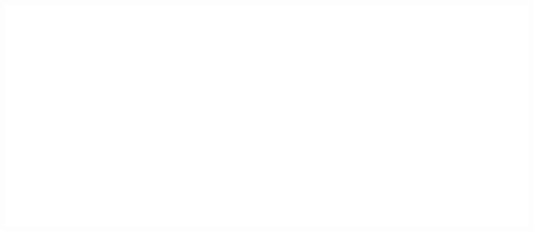   <p>
    <img src="{{ site.baseurl }}/images//2010/05/10-04-23TbilisiDayFour024.jpg" alt="" width="596" />
  </p>
  
  <p>
    <img src="{{ site.baseurl }}/images//2010/05/10-04-23TbilisiDayFour020.jpg" alt="" width="596" />
  </p>
  
  <p>
    <img src="{{ site.baseurl }}/images//2010/05/10-04-23TbilisiDayFour034.jpg" alt="" width="596" />
  </p>
  
  <p>
    <img src="{{ site.baseurl }}/images//2010/05/10-04-23TbilisiDayFour022.jpg" alt="" width="596" />
  </p>
  
  <p>
    <img src="{{ site.baseurl }}/images//2010/05/10-04-23TbilisiDayFour039.jpg" alt="" width="596" />
  </p>
  
  <p>
    <img src="{{ site.baseurl }}/images//2010/05/10-04-23TbilisiDayFour040.jpg" alt="" width="596" />
  </p>
  
  <p>
    <img src="{{ site.baseurl }}/images//2010/05/10-04-23TbilisiDayFour045.jpg" alt="" width="596" />
  </p>
  
  <p>
    <img src="{{ site.baseurl }}/images//2010/05/10-04-23TbilisiDayFour050.jpg" alt="" width="596" />
  </p>
  
  <p>
    <img src="{{ site.baseurl }}/images//2010/05/10-04-23TbilisiDayFour057.jpg" alt="" width="596" />
  </p>
  
  <p>
    <img src="{{ site.baseurl }}/images//2010/05/10-04-23TbilisiDayFour061.jpg" alt="" width="596" />
  </p>
  
  <p>
    <img src="{{ site.baseurl }}/images//2010/05/10-04-23TbilisiDayFour047.jpg" alt="" width="596" />
  </p>
</div>

 [1]: http://www.silkmuseum.ge/
 [2]: http://blog.idaimages.com/2010/04/30/life-beyond-tourism-festival-in-tbilisi-georgia/
 [3]: http://en.wikipedia.org/wiki/Cabinet_of_curiosities
 [4]: http://en.wikipedia.org/wiki/Jacquard_loom
 [5]: http://en.wikipedia.org/wiki/Punched_cards
 [6]: http://www.geotexart.org/
 [7]: http://www.folkartmarket.org/index.php/profiles/entry/nino_kipshidze/